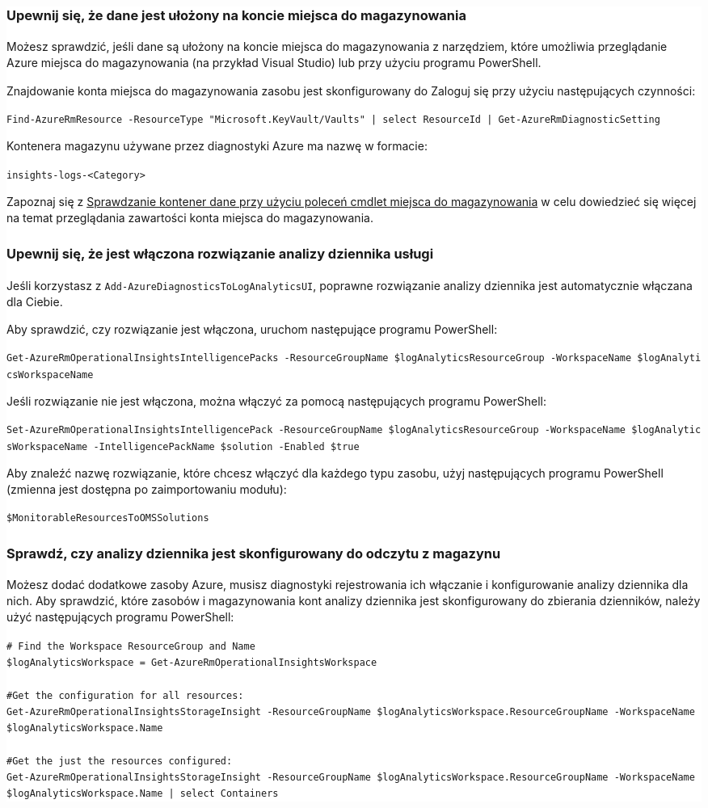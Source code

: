 ### <a name="verify-data-is-flowing-to-the-storage-account"></a>Upewnij się, że dane jest ułożony na koncie miejsca do magazynowania

Możesz sprawdzić, jeśli dane są ułożony na koncie miejsca do magazynowania z narzędziem, które umożliwia przeglądanie Azure miejsca do magazynowania (na przykład Visual Studio) lub przy użyciu programu PowerShell.

Znajdowanie konta miejsca do magazynowania zasobu jest skonfigurowany do Zaloguj się przy użyciu następujących czynności:

`Find-AzureRmResource -ResourceType "Microsoft.KeyVault/Vaults" | select ResourceId | Get-AzureRmDiagnosticSetting `

Kontenera magazynu używane przez diagnostyki Azure ma nazwę w formacie:  

`insights-logs-<Category>`

Zapoznaj się z [Sprawdzanie kontener dane przy użyciu poleceń cmdlet miejsca do magazynowania](../storage/storage-powershell-guide-full.md) w celu dowiedzieć się więcej na temat przeglądania zawartości konta miejsca do magazynowania.

### <a name="verify-the-log-analytics-solution-for-the-service-is-enabled"></a>Upewnij się, że jest włączona rozwiązanie analizy dziennika usługi

Jeśli korzystasz z `Add-AzureDiagnosticsToLogAnalyticsUI`, poprawne rozwiązanie analizy dziennika jest automatycznie włączana dla Ciebie.

Aby sprawdzić, czy rozwiązanie jest włączona, uruchom następujące programu PowerShell:

`Get-AzureRmOperationalInsightsIntelligencePacks -ResourceGroupName $logAnalyticsResourceGroup -WorkspaceName $logAnalyticsWorkspaceName`

Jeśli rozwiązanie nie jest włączona, można włączyć za pomocą następujących programu PowerShell:

`Set-AzureRmOperationalInsightsIntelligencePack -ResourceGroupName $logAnalyticsResourceGroup -WorkspaceName $logAnalyticsWorkspaceName -IntelligencePackName $solution -Enabled $true`

Aby znaleźć nazwę rozwiązanie, które chcesz włączyć dla każdego typu zasobu, użyj następujących programu PowerShell (zmienna jest dostępna po zaimportowaniu modułu):

`$MonitorableResourcesToOMSSolutions`

### <a name="verify-that-log-analytics-is-configured-to-read-from-storage"></a>Sprawdź, czy analizy dziennika jest skonfigurowany do odczytu z magazynu

Możesz dodać dodatkowe zasoby Azure, musisz diagnostyki rejestrowania ich włączanie i konfigurowanie analizy dziennika dla nich.
Aby sprawdzić, które zasobów i magazynowania kont analizy dziennika jest skonfigurowany do zbierania dzienników, należy użyć następujących programu PowerShell:

```
# Find the Workspace ResourceGroup and Name
$logAnalyticsWorkspace = Get-AzureRmOperationalInsightsWorkspace

#Get the configuration for all resources:
Get-AzureRmOperationalInsightsStorageInsight -ResourceGroupName $logAnalyticsWorkspace.ResourceGroupName -WorkspaceName $logAnalyticsWorkspace.Name

#Get the just the resources configured:
Get-AzureRmOperationalInsightsStorageInsight -ResourceGroupName $logAnalyticsWorkspace.ResourceGroupName -WorkspaceName $logAnalyticsWorkspace.Name | select Containers
```
